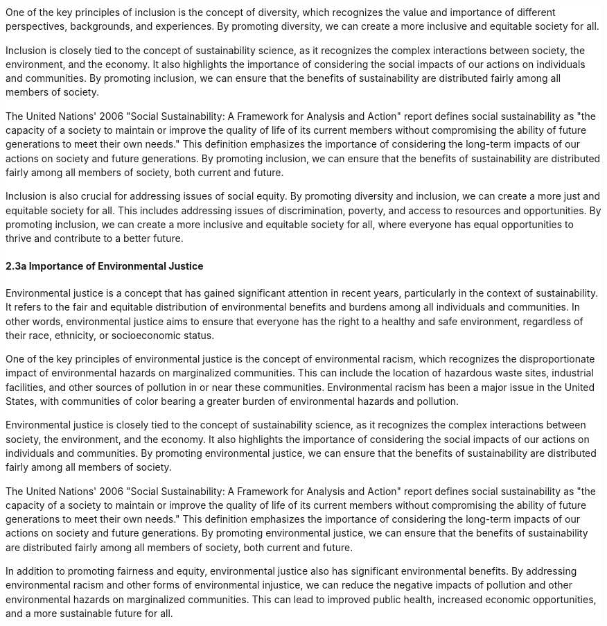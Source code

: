 One of the key principles of inclusion is the concept of diversity, which recognizes the value and importance of different perspectives, backgrounds, and experiences. By promoting diversity, we can create a more inclusive and equitable society for all.

Inclusion is closely tied to the concept of sustainability science, as it recognizes the complex interactions between society, the environment, and the economy. It also highlights the importance of considering the social impacts of our actions on individuals and communities. By promoting inclusion, we can ensure that the benefits of sustainability are distributed fairly among all members of society.

The United Nations' 2006 "Social Sustainability: A Framework for Analysis and Action" report defines social sustainability as "the capacity of a society to maintain or improve the quality of life of its current members without compromising the ability of future generations to meet their own needs." This definition emphasizes the importance of considering the long-term impacts of our actions on society and future generations. By promoting inclusion, we can ensure that the benefits of sustainability are distributed fairly among all members of society, both current and future.

Inclusion is also crucial for addressing issues of social equity. By promoting diversity and inclusion, we can create a more just and equitable society for all. This includes addressing issues of discrimination, poverty, and access to resources and opportunities. By promoting inclusion, we can create a more inclusive and equitable society for all, where everyone has equal opportunities to thrive and contribute to a better future.


#### 2.3a Importance of Environmental Justice

Environmental justice is a concept that has gained significant attention in recent years, particularly in the context of sustainability. It refers to the fair and equitable distribution of environmental benefits and burdens among all individuals and communities. In other words, environmental justice aims to ensure that everyone has the right to a healthy and safe environment, regardless of their race, ethnicity, or socioeconomic status.

One of the key principles of environmental justice is the concept of environmental racism, which recognizes the disproportionate impact of environmental hazards on marginalized communities. This can include the location of hazardous waste sites, industrial facilities, and other sources of pollution in or near these communities. Environmental racism has been a major issue in the United States, with communities of color bearing a greater burden of environmental hazards and pollution.

Environmental justice is closely tied to the concept of sustainability science, as it recognizes the complex interactions between society, the environment, and the economy. It also highlights the importance of considering the social impacts of our actions on individuals and communities. By promoting environmental justice, we can ensure that the benefits of sustainability are distributed fairly among all members of society.

The United Nations' 2006 "Social Sustainability: A Framework for Analysis and Action" report defines social sustainability as "the capacity of a society to maintain or improve the quality of life of its current members without compromising the ability of future generations to meet their own needs." This definition emphasizes the importance of considering the long-term impacts of our actions on society and future generations. By promoting environmental justice, we can ensure that the benefits of sustainability are distributed fairly among all members of society, both current and future.

In addition to promoting fairness and equity, environmental justice also has significant environmental benefits. By addressing environmental racism and other forms of environmental injustice, we can reduce the negative impacts of pollution and other environmental hazards on marginalized communities. This can lead to improved public health, increased economic opportunities, and a more sustainable future for all.
